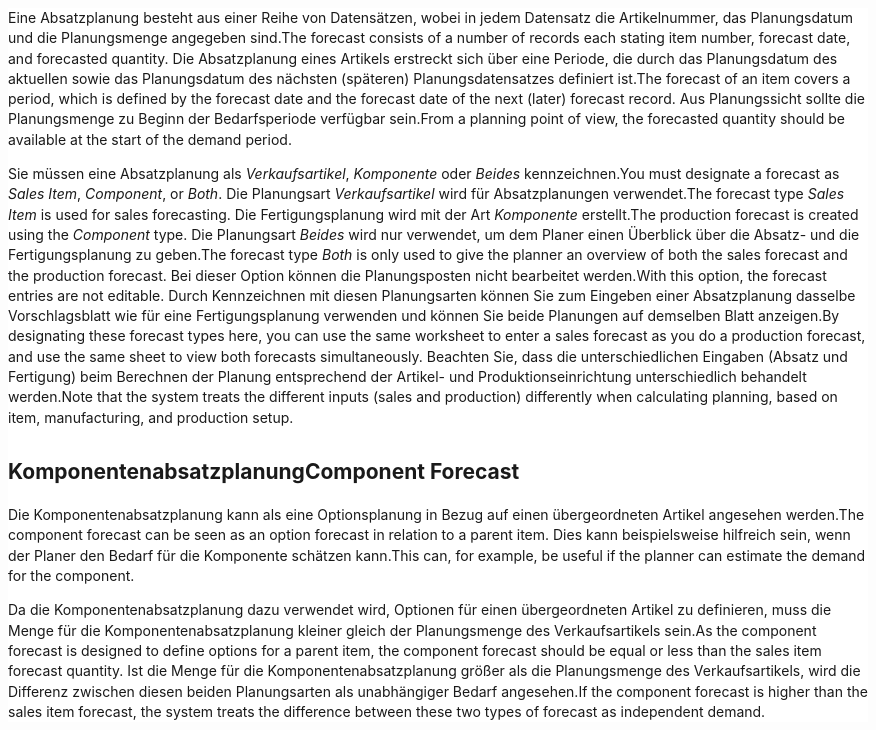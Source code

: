 <span data-ttu-id="f89f2-125">Eine Absatzplanung besteht aus einer Reihe von Datensätzen, wobei in jedem Datensatz die Artikelnummer, das Planungsdatum und die Planungsmenge angegeben sind.</span><span class="sxs-lookup"><span data-stu-id="f89f2-125">The forecast consists of a number of records each stating item number, forecast date, and forecasted quantity.</span></span> <span data-ttu-id="f89f2-126">Die Absatzplanung eines Artikels erstreckt sich über eine Periode, die durch das Planungsdatum des aktuellen sowie das Planungsdatum des nächsten (späteren) Planungsdatensatzes definiert ist.</span><span class="sxs-lookup"><span data-stu-id="f89f2-126">The forecast of an item covers a period, which is defined by the forecast date and the forecast date of the next (later) forecast record.</span></span> <span data-ttu-id="f89f2-127">Aus Planungssicht sollte die Planungsmenge zu Beginn der Bedarfsperiode verfügbar sein.</span><span class="sxs-lookup"><span data-stu-id="f89f2-127">From a planning point of view, the forecasted quantity should be available at the start of the demand period.</span></span>  

<span data-ttu-id="f89f2-128">Sie müssen eine Absatzplanung als *Verkaufsartikel*, *Komponente* oder *Beides* kennzeichnen.</span><span class="sxs-lookup"><span data-stu-id="f89f2-128">You must designate a forecast as *Sales Item*, *Component*, or *Both*.</span></span> <span data-ttu-id="f89f2-129">Die Planungsart *Verkaufsartikel* wird für Absatzplanungen verwendet.</span><span class="sxs-lookup"><span data-stu-id="f89f2-129">The forecast type *Sales Item* is used for sales forecasting.</span></span> <span data-ttu-id="f89f2-130">Die Fertigungsplanung wird mit der Art *Komponente* erstellt.</span><span class="sxs-lookup"><span data-stu-id="f89f2-130">The production forecast is created using the *Component* type.</span></span> <span data-ttu-id="f89f2-131">Die Planungsart *Beides* wird nur verwendet, um dem Planer einen Überblick über die Absatz- und die Fertigungsplanung zu geben.</span><span class="sxs-lookup"><span data-stu-id="f89f2-131">The forecast type *Both* is only used to give the planner an overview of both the sales forecast and the production forecast.</span></span> <span data-ttu-id="f89f2-132">Bei dieser Option können die Planungsposten nicht bearbeitet werden.</span><span class="sxs-lookup"><span data-stu-id="f89f2-132">With this option, the forecast entries are not editable.</span></span> <span data-ttu-id="f89f2-133">Durch Kennzeichnen mit diesen Planungsarten können Sie zum Eingeben einer Absatzplanung dasselbe Vorschlagsblatt wie für eine Fertigungsplanung verwenden und können Sie beide Planungen auf demselben Blatt anzeigen.</span><span class="sxs-lookup"><span data-stu-id="f89f2-133">By designating these forecast types here, you can use the same worksheet to enter a sales forecast as you do a production forecast, and use the same sheet to view both forecasts simultaneously.</span></span> <span data-ttu-id="f89f2-134">Beachten Sie, dass die unterschiedlichen Eingaben (Absatz und Fertigung) beim Berechnen der Planung entsprechend der Artikel- und Produktionseinrichtung unterschiedlich behandelt werden.</span><span class="sxs-lookup"><span data-stu-id="f89f2-134">Note that the system treats the different inputs (sales and production) differently when calculating planning, based on item, manufacturing, and production setup.</span></span>  

## <a name="component-forecast"></a><span data-ttu-id="f89f2-135">Komponentenabsatzplanung</span><span class="sxs-lookup"><span data-stu-id="f89f2-135">Component Forecast</span></span>  
<span data-ttu-id="f89f2-136">Die Komponentenabsatzplanung kann als eine Optionsplanung in Bezug auf einen übergeordneten Artikel angesehen werden.</span><span class="sxs-lookup"><span data-stu-id="f89f2-136">The component forecast can be seen as an option forecast in relation to a parent item.</span></span> <span data-ttu-id="f89f2-137">Dies kann beispielsweise hilfreich sein, wenn der Planer den Bedarf für die Komponente schätzen kann.</span><span class="sxs-lookup"><span data-stu-id="f89f2-137">This can, for example, be useful if the planner can estimate the demand for the component.</span></span>  

<span data-ttu-id="f89f2-138">Da die Komponentenabsatzplanung dazu verwendet wird, Optionen für einen übergeordneten Artikel zu definieren, muss die Menge für die Komponentenabsatzplanung kleiner gleich der Planungsmenge des Verkaufsartikels sein.</span><span class="sxs-lookup"><span data-stu-id="f89f2-138">As the component forecast is designed to define options for a parent item, the component forecast should be equal or less than the sales item forecast quantity.</span></span> <span data-ttu-id="f89f2-139">Ist die Menge für die Komponentenabsatzplanung größer als die Planungsmenge des Verkaufsartikels, wird die Differenz zwischen diesen beiden Planungsarten als unabhängiger Bedarf angesehen.</span><span class="sxs-lookup"><span data-stu-id="f89f2-139">If the component forecast is higher than the sales item forecast, the system treats the difference between these two types of forecast as independent demand.</span></span>  
